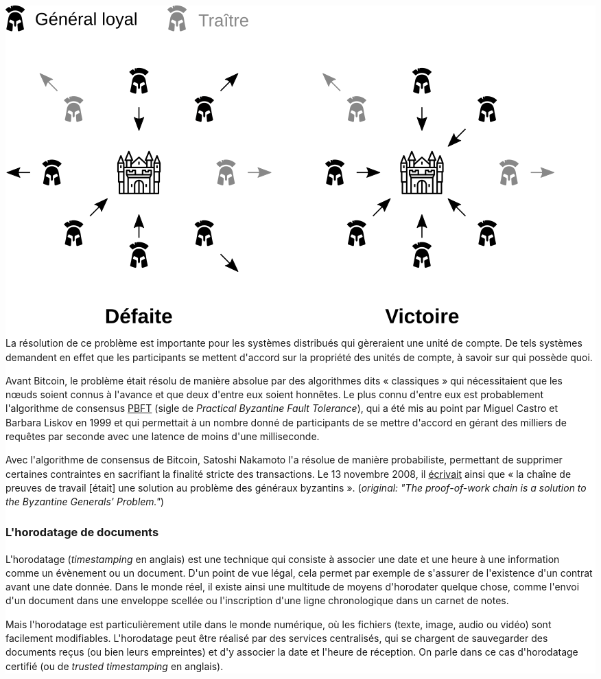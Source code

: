 ![Le problème des généraux byzantins](assets/img/ch3/2.webp)

La résolution de ce problème est importante pour les systèmes distribués qui gèreraient une unité de compte. De tels systèmes demandent en effet que les participants se mettent d'accord sur la propriété des unités de compte, à savoir sur qui possède quoi.

Avant Bitcoin, le problème était résolu de manière absolue par des algorithmes dits « classiques » qui nécessitaient que les nœuds soient connus à l'avance et que deux d'entre eux soient honnêtes. Le plus connu d'entre eux est probablement l'algorithme de consensus [PBFT](https://css.csail.mit.edu/6.824/2014/papers/castro-practicalbft.pdf) (sigle de *Practical Byzantine Fault Tolerance*), qui a été mis au point par Miguel Castro et Barbara Liskov en 1999 et qui permettait à un nombre donné de participants de se mettre d'accord en gérant des milliers de requêtes par seconde avec une latence de moins d'une milliseconde.

Avec l'algorithme de consensus de Bitcoin, Satoshi Nakamoto l'a résolue de manière probabiliste, permettant de supprimer certaines contraintes en sacrifiant la finalité stricte des transactions. Le 13 novembre 2008, il [écrivait](https://www.metzdowd.com/pipermail/cryptography/2008-November/014849.html) ainsi que « la chaîne de preuves de travail \[était\] une solution au problème des généraux byzantins ». (*original: "The proof-of-work chain is a solution to the Byzantine Generals' Problem."*)

### L'horodatage de documents

L'horodatage (*timestamping* en anglais) est une technique qui consiste à associer une date et une heure à une information comme un évènement ou un document. D'un point de vue légal, cela permet par exemple de s'assurer de l'existence d'un contrat avant une date donnée. Dans le monde réel, il existe ainsi une multitude de moyens d'horodater quelque chose, comme l'envoi d'un document dans une enveloppe scellée ou l'inscription d'une ligne chronologique dans un carnet de notes.

Mais l'horodatage est particulièrement utile dans le monde numérique, où les fichiers (texte, image, audio ou vidéo) sont facilement modifiables. L'horodatage peut être réalisé par des services centralisés, qui se chargent de sauvegarder des documents reçus (ou bien leurs empreintes) et d'y associer la date et l'heure de réception. On parle dans ce cas d'horodatage certifié (ou de *trusted timestamping* en anglais).
